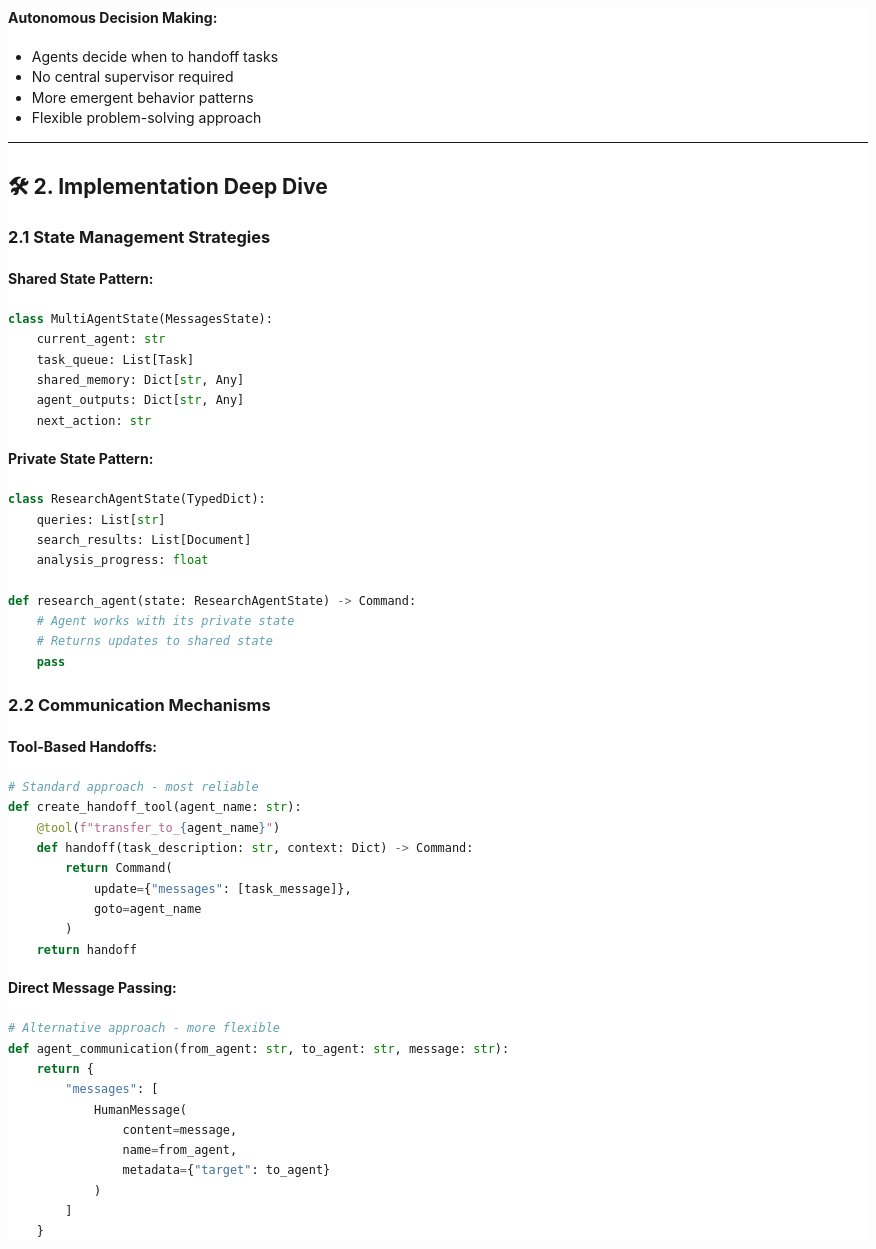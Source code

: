 #### **Autonomous Decision Making:**
- Agents decide when to handoff tasks
- No central supervisor required
- More emergent behavior patterns
- Flexible problem-solving approach

---

## 🛠️ 2. Implementation Deep Dive

### **2.1 State Management Strategies**

#### **Shared State Pattern:**
```python
class MultiAgentState(MessagesState):
    current_agent: str
    task_queue: List[Task]
    shared_memory: Dict[str, Any]
    agent_outputs: Dict[str, Any]
    next_action: str
```

#### **Private State Pattern:**
```python
class ResearchAgentState(TypedDict):
    queries: List[str]
    search_results: List[Document]
    analysis_progress: float

def research_agent(state: ResearchAgentState) -> Command:
    # Agent works with its private state
    # Returns updates to shared state
    pass
```

### **2.2 Communication Mechanisms**

#### **Tool-Based Handoffs:**
```python
# Standard approach - most reliable
def create_handoff_tool(agent_name: str):
    @tool(f"transfer_to_{agent_name}")
    def handoff(task_description: str, context: Dict) -> Command:
        return Command(
            update={"messages": [task_message]},
            goto=agent_name
        )
    return handoff
```

#### **Direct Message Passing:**
```python
# Alternative approach - more flexible
def agent_communication(from_agent: str, to_agent: str, message: str):
    return {
        "messages": [
            HumanMessage(
                content=message,
                name=from_agent,
                metadata={"target": to_agent}
            )
        ]
    }
```